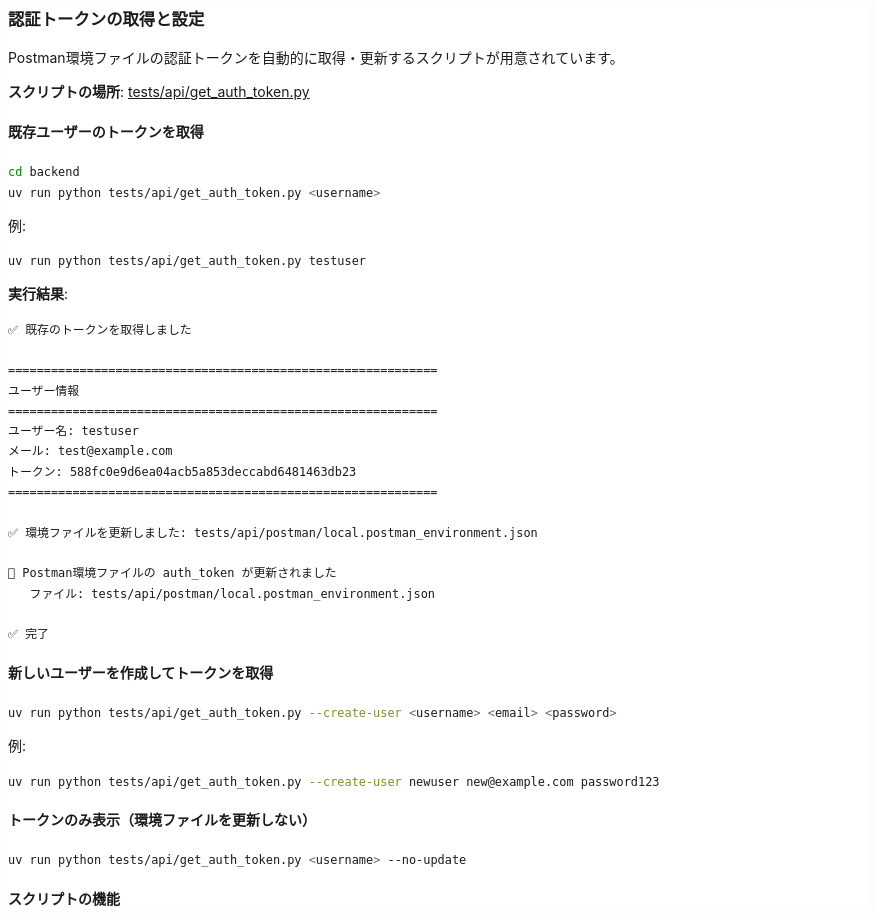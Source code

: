 ### 認証トークンの取得と設定

Postman環境ファイルの認証トークンを自動的に取得・更新するスクリプトが用意されています。

**スクリプトの場所**: [tests/api/get_auth_token.py](./api/get_auth_token.py)

#### 既存ユーザーのトークンを取得

```bash
cd backend
uv run python tests/api/get_auth_token.py <username>
```

例:
```bash
uv run python tests/api/get_auth_token.py testuser
```

**実行結果**:
```
✅ 既存のトークンを取得しました

============================================================
ユーザー情報
============================================================
ユーザー名: testuser
メール: test@example.com
トークン: 588fc0e9d6ea04acb5a853deccabd6481463db23
============================================================

✅ 環境ファイルを更新しました: tests/api/postman/local.postman_environment.json

📝 Postman環境ファイルの auth_token が更新されました
   ファイル: tests/api/postman/local.postman_environment.json

✅ 完了
```

#### 新しいユーザーを作成してトークンを取得

```bash
uv run python tests/api/get_auth_token.py --create-user <username> <email> <password>
```

例:
```bash
uv run python tests/api/get_auth_token.py --create-user newuser new@example.com password123
```

#### トークンのみ表示（環境ファイルを更新しない）

```bash
uv run python tests/api/get_auth_token.py <username> --no-update
```

#### スクリプトの機能
